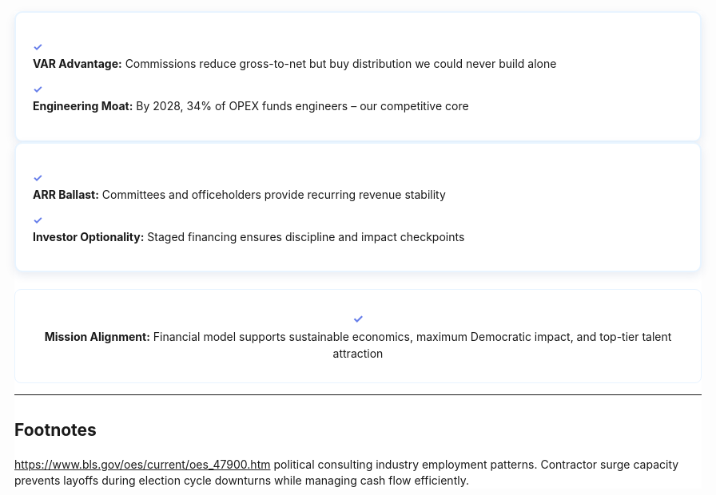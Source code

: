 <div style="background: white; border: 2px solid #e8f4ff; border-radius: 10px; padding: 1.5rem; box-shadow: 0 4px 12px rgba(30, 60, 114, 0.1);">
<div style="margin: 0.8rem 0; font-size: 1rem; line-height: 1.5;">
<div style="color: #667eea; font-weight: bold; font-size: 1rem;">✓</div>
<strong>VAR Advantage:</strong> Commissions reduce gross-to-net but buy distribution we could never build alone
</div>
<div style="margin: 0.8rem 0; font-size: 1rem; line-height: 1.5;">
<div style="color: #667eea; font-weight: bold; font-size: 1rem;">✓</div>
<strong>Engineering Moat:</strong> By 2028, 34% of OPEX funds engineers – our competitive core
</div>
</div>

<div style="background: white; border: 2px solid #e8f4ff; border-radius: 10px; padding: 1.5rem; box-shadow: 0 4px 12px rgba(30, 60, 114, 0.1);">
<div style="margin: 0.8rem 0; font-size: 1rem; line-height: 1.5;">
<div style="color: #667eea; font-weight: bold; font-size: 1rem;">✓</div>
<strong>ARR Ballast:</strong> Committees and officeholders provide recurring revenue stability
</div>
<div style="margin: 0.8rem 0; font-size: 1rem; line-height: 1.5;">
<div style="color: #667eea; font-weight: bold; font-size: 1rem;">✓</div>
<strong>Investor Optionality:</strong> Staged financing ensures discipline and impact checkpoints
</div>
</div>

</div>

<div style="text-align: center; margin-top: 1.5rem; padding: 1rem; background: white; border-radius: 8px; border: 1px solid #e8f4ff;">
<div style="margin: 0.8rem 0; font-size: 1rem; line-height: 1.5;">
<div style="color: #667eea; font-weight: bold; font-size: 1.1rem;">✓</div>
<strong>Mission Alignment:</strong> Financial model supports sustainable economics, maximum Democratic impact, and top-tier talent attraction
</div>
</div>

</div>

---

## Footnotes

[^1]:  /appendices/appendix_a_market_analysis_layman/

[^2]: **2025 Pilot Program:** Pilot program assumptions based on [Congressional Management Foundation]/appendices/appendix_b_financial_model_layman/ research showing average 18-month technology adoption cycles in political campaigns. Early adopter identification requires structured outreach to progressive campaigns willing to test new technologies during non-critical periods.

[^3]: **Series A Scaling:** Series A deployment focused on [Higher Ground Labs]/appendices/appendix_d_markdown/ portfolio company scaling patterns showing average $2-3M Series A for political technology startups. Engineering team expansion and VAR partnership development based on successful political technology scaling models.

[^4]: **2028 Bridge Funding:** Convertible debt structure provides presidential cycle working capital without premature equity dilution. [National Venture Capital Association]https://ballotpedia.org/Elections standards for bridge financing in high-growth political technology sector. Presidential cycles require 3-4x operational capacity surge requiring capital deployment flexibility.

[^5]: **VAR Commission Model:** VAR commission model benchmarked against [Salesforce Partner Program]https://schema.org/docs/schemas.html (20-30% commissions) and [Microsoft Partner Network](https://partner.microsoft.com/en-US/) (15-25% commissions). Political technology distribution requires specialized partner expertise justifying premium commission rates for campaign relationship management.

[^6]: **2026 Market Validation:** Market validation year focused on proving efficacy with midterm campaigns. Customer acquisition concentrated in competitive Senate and Governor races where technology investment is prioritized. Revenue limited by introductory pricing and support-intensive service delivery model.

[^7]: **2027 Relationship Building:** Off-year revenue primarily from incumbent services and committee accounts. Revenue growth from expanded service offerings and geographic expansion, but constrained by absence of major federal election cycle. Foundation year for 2028 scaling.

[^8]: **2028 Revenue Build-Up:** Bottom-up revenue construction based on [Ballotpedia](https://ballotpedia.org/Presidential_election_campaign_finance%2C_2024) election data, [OpenSecrets.org](https://web.archive.org/web/2024*/https://www.opensecrets.org/open-data/bulk-data) campaign spending analysis, and penetration rates derived from Higher Ground Labs portfolio company performance benchmarks. Customer counts align with locked Financial Summary projections.

[^9]: **Pricing Validation Requirements:** Tier-specific pricing validated through [Democratic Congressional Campaign Committee](https://dccc.org/) technology budget analysis, [Democratic Governors Association](https://democraticgovernors.org/) spending patterns, and structured interviews with campaign managers across all tiers. Pricing acceptance critical assumption requiring continuous market validation.

https://www.bls.gov/oes/current/oes_47900.htm political consulting industry employment patterns. Contractor surge capacity prevents layoffs during election cycle downturns while managing cash flow efficiently.

[^11]: **Engineering Investment Focus:** Engineering expense allocation based on successful political technology companies requiring continuous product innovation. Competitive moat dependent on sustained R&D investment in AI optimization, platform integrations, and bias detection capabilities.

[^12]: **Travel Budget Assumptions:** Travel budget based on [Federal Travel Regulation](https://www.ecfr.gov/current/title-41/subtitle-F) per diem rates and Democratic National Committee event calendar requirements. Campaign relationship management requires significant in-person engagement during election cycles.

[^13]: **DC Office Space:** Office space costs based on [CBRE]https://www.cbre.com/insights Washington DC commercial real estate data for technology companies. Modest footprint supporting in-person collaboration while maintaining cost efficiency through remote-first operations.


[^14]: **Equipment Costs:** Equipment allocation based on [General Services Administration]https://www.gsa.gov/buying-selling/products-services/technology/computer-products-and-accessories federal contractor equipment standards. Includes laptops, development tools, and security compliance requirements for political technology operations.
[^15]: [Robert Half Technology – Salary Guide]https://www.roberthalf.com/us/en/insights/salary-guide
[^16]: [Glassdoor – Salaries in Washington, DC]https://www.glassdoor.com/Salaries/washington-dc-salary-SRCH_IL.0,13_IM911.htm
[^17]: [Upwork – Average Freelancer Rates]https://www.upwork.com/resources/how-much-does-it-cost-to-hire-a-freelancer
[^10]: [Bureau of Labor Statistics – Occupational Employment (13-3091)]https://www.bls.gov/oes/tables.htm